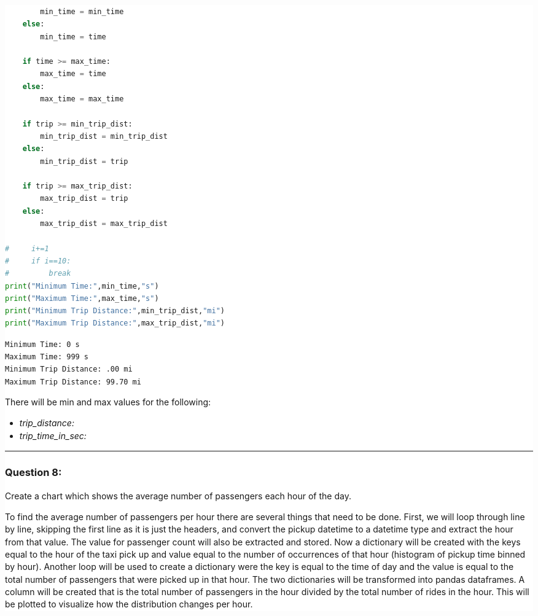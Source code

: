```python
        min_time = min_time
    else:
        min_time = time
        
    if time >= max_time:
        max_time = time
    else:
        max_time = max_time
    
    if trip >= min_trip_dist:
        min_trip_dist = min_trip_dist
    else:
        min_trip_dist = trip
        
    if trip >= max_trip_dist:
        max_trip_dist = trip
    else:
        max_trip_dist = max_trip_dist
    
#     i+=1
#     if i==10:
#         break
print("Minimum Time:",min_time,"s")
print("Maximum Time:",max_time,"s")
print("Minimum Trip Distance:",min_trip_dist,"mi")
print("Maximum Trip Distance:",max_trip_dist,"mi")
```

    Minimum Time: 0 s
    Maximum Time: 999 s
    Minimum Trip Distance: .00 mi
    Maximum Trip Distance: 99.70 mi
    

There will be min and max values for the following:

- *trip_distance:*     
- *trip_time_in_sec:* 

---
### Question 8:
Create a chart which shows the average number of passengers each hour of the day.

To find the average number of passengers per hour there are several things that need to be done.  First, we will loop through line by line, skipping the first line as it is just the headers, and convert the pickup datetime to a datetime type and extract the hour from that value.  The value for passenger count will also be extracted and stored.  Now a dictionary will be created with the keys equal to the hour of the taxi pick up and value equal to the number of occurrences of that hour (histogram of pickup time binned by hour).  Another loop will be used to create a dictionary were the key is equal to the time of day and the value is equal to the total number of passengers that were picked up in that hour.  The two dictionaries will be transformed into pandas dataframes.  A column will be created that is the total number of passengers in the hour divided by the total number of rides in the hour.   This will be plotted to visualize how the distribution changes per hour. 
